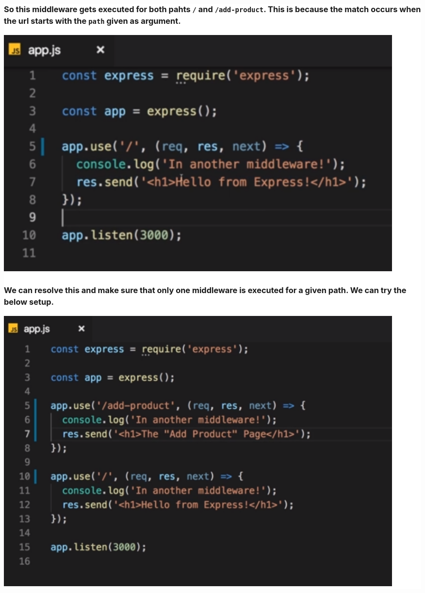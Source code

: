 ### So this middleware gets executed for both pahts `/` and `/add-product`. This is because the match occurs when the url starts with the `path` given as argument.

<img src="./assets/S5/29.png" alt="packages" width="800"/>

### We can resolve this and make sure that only one middleware is executed for a given path. We can try the below setup.

<img src="./assets/S5/30.png" alt="packages" width="800"/> 
